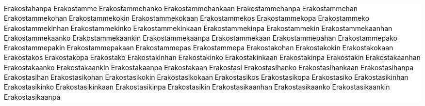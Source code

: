 Erakostahanpa
Erakostamme
Erakostammehanko
Erakostammehankaan
Erakostammehanpa
Erakostammehan
Erakostammekohan
Erakostammekokin
Erakostammekokaan
Erakostammekos
Erakostammekopa
Erakostammeko
Erakostammekinhan
Erakostammekinko
Erakostammekinkaan
Erakostammekinpa
Erakostammekin
Erakostammekaanhan
Erakostammekaanko
Erakostammekaankin
Erakostammekaanpa
Erakostammekaan
Erakostammepahan
Erakostammepako
Erakostammepakin
Erakostammepakaan
Erakostammepas
Erakostammepa
Erakostakohan
Erakostakokin
Erakostakokaan
Erakostakos
Erakostakopa
Erakostako
Erakostakinhan
Erakostakinko
Erakostakinkaan
Erakostakinpa
Erakostakin
Erakostakaanhan
Erakostakaanko
Erakostakaankin
Erakostakaanpa
Erakostakaan
Erakostasi
Erakostasihanko
Erakostasihankaan
Erakostasihanpa
Erakostasihan
Erakostasikohan
Erakostasikokin
Erakostasikokaan
Erakostasikos
Erakostasikopa
Erakostasiko
Erakostasikinhan
Erakostasikinko
Erakostasikinkaan
Erakostasikinpa
Erakostasikin
Erakostasikaanhan
Erakostasikaanko
Erakostasikaankin
Erakostasikaanpa